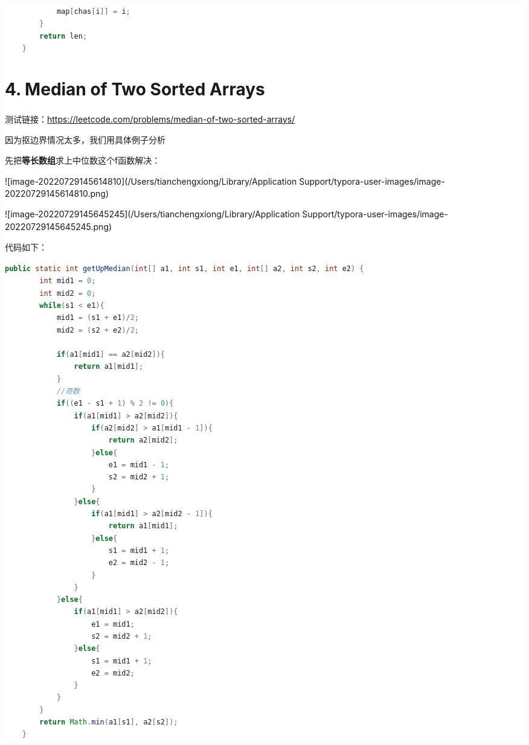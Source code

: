 ```java
			map[chas[i]] = i;
		}
		return len;
	}

```





# 4. Median of Two Sorted Arrays

测试链接：https://leetcode.com/problems/median-of-two-sorted-arrays/

因为抠边界情况太多，我们用具体例子分析

先把**等长数组**求上中位数这个f函数解决：

![image-20220729145614810](/Users/tianchengxiong/Library/Application Support/typora-user-images/image-20220729145614810.png)

![image-20220729145645245](/Users/tianchengxiong/Library/Application Support/typora-user-images/image-20220729145645245.png)

代码如下：

```java
public static int getUpMedian(int[] a1, int s1, int e1, int[] a2, int s2, int e2) {
        int mid1 = 0;
        int mid2 = 0;
        while(s1 < e1){
            mid1 = (s1 + e1)/2;
            mid2 = (s2 + e2)/2;

            if(a1[mid1] == a2[mid2]){
                return a1[mid1];
            }
            //奇数
            if((e1 - s1 + 1) % 2 != 0){
                if(a1[mid1] > a2[mid2]){
                    if(a2[mid2] > a1[mid1 - 1]){
                        return a2[mid2];
                    }else{
                        e1 = mid1 - 1;
                        s2 = mid2 + 1;
                    }
                }else{
                    if(a1[mid1] > a2[mid2 - 1]){
                        return a1[mid1];
                    }else{
                        s1 = mid1 + 1;
                        e2 = mid2 - 1;
                    }
                }
            }else{
                if(a1[mid1] > a2[mid2]){
                    e1 = mid1;
                    s2 = mid2 + 1;
                }else{
                    s1 = mid1 + 1;
                    e2 = mid2;
                }
            }
        }
        return Math.min(a1[s1], a2[s2]);
    }
```